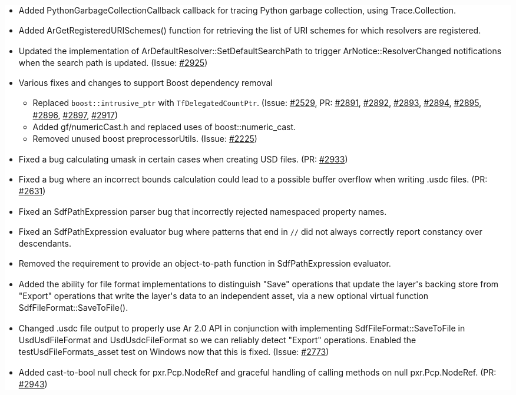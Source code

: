 - Added PythonGarbageCollectionCallback callback for tracing Python garbage 
  collection, using Trace.Collection.

- Added ArGetRegisteredURISchemes() function for retrieving the list of URI 
  schemes for which resolvers are registered.

- Updated the implementation of ArDefaultResolver::SetDefaultSearchPath to 
  trigger ArNotice::ResolverChanged notifications when the search path is 
  updated.
  (Issue: [#2925](https://github.com/PixarAnimationStudios/OpenUSD/issues/2925))

- Various fixes and changes to support Boost dependency removal
  - Replaced `boost::intrusive_ptr` with `TfDelegatedCountPtr`.
    (Issue: [#2529](https://github.com/PixarAnimationStudios/OpenUSD/issues/2529),
     PR: [#2891](https://github.com/PixarAnimationStudios/OpenUSD/pull/2891),
     [#2892](https://github.com/PixarAnimationStudios/OpenUSD/pull/2892), 
     [#2893](https://github.com/PixarAnimationStudios/OpenUSD/pull/2893),
     [#2894](https://github.com/PixarAnimationStudios/OpenUSD/pull/2894),
     [#2895](https://github.com/PixarAnimationStudios/OpenUSD/pull/2895),
     [#2896](https://github.com/PixarAnimationStudios/OpenUSD/pull/2896),
     [#2897](https://github.com/PixarAnimationStudios/OpenUSD/pull/2897),
     [#2917](https://github.com/PixarAnimationStudios/OpenUSD/pull/2917))
  - Added gf/numericCast.h and replaced uses of boost::numeric_cast.
  - Removed unused boost preprocessorUtils.
    (Issue: [#2225](https://github.com/PixarAnimationStudios/OpenUSD/issues/2225))

- Fixed a bug calculating umask in certain cases when creating USD files.
  (PR: [#2933](https://github.com/PixarAnimationStudios/OpenUSD/pull/2933))

- Fixed a bug where an incorrect bounds calculation could lead to a possible 
  buffer overflow when writing .usdc files.
  (PR: [#2631](https://github.com/PixarAnimationStudios/OpenUSD/pull/2631))

- Fixed an SdfPathExpression parser bug that incorrectly rejected namespaced 
  property names.

- Fixed an SdfPathExpression evaluator bug where patterns that end in `//` did 
  not always correctly report constancy over descendants.

- Removed the requirement to provide an object-to-path function in 
  SdfPathExpression evaluator.

- Added the ability for file format implementations to distinguish "Save" 
  operations that update the layer's backing store from "Export" operations that 
  write the layer's data to an independent asset, via a new optional virtual 
  function SdfFileFormat::SaveToFile().

- Changed .usdc file output to properly use Ar 2.0 API in conjunction with 
  implementing SdfFileFormat::SaveToFile in UsdUsdFileFormat and 
  UsdUsdcFileFormat so we can reliably detect "Export" operations. Enabled the 
  testUsdFileFormats_asset test on Windows now that this is fixed.
  (Issue: [#2773](https://github.com/PixarAnimationStudios/OpenUSD/issues/2773))

- Added cast-to-bool null check for pxr.Pcp.NodeRef and graceful handling of 
  calling methods on null pxr.Pcp.NodeRef.
  (PR: [#2943](https://github.com/PixarAnimationStudios/OpenUSD/pull/2943))
